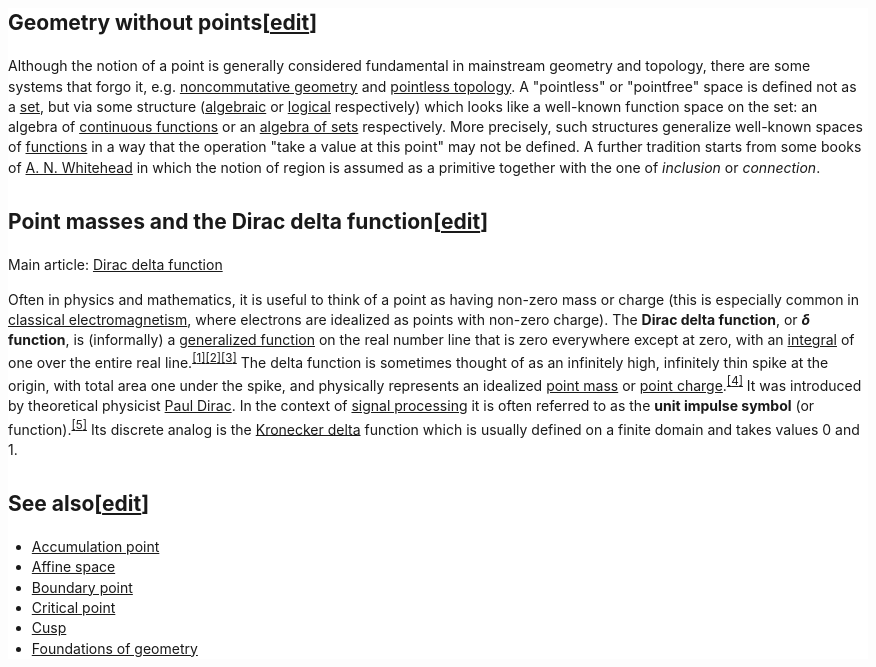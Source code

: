 <h2><span class="mw-headline" id="Geometry_without_points">Geometry without points</span><span class="mw-editsection"><span class="mw-editsection-bracket">[</span><a href="/w/index.php?title=Point_(geometry)&amp;action=edit&amp;section=6" title="Edit section: Geometry without points">edit</a><span class="mw-editsection-bracket">]</span></span></h2>
<p>Although the notion of a point is generally considered fundamental in mainstream geometry and topology, there are some systems that forgo it, e.g. <a href="/wiki/Noncommutative_geometry" title="Noncommutative geometry">noncommutative geometry</a> and <a href="/wiki/Pointless_topology" title="Pointless topology">pointless topology</a>. A "pointless" or "pointfree" space is defined not as a <a href="/wiki/Set_(mathematics)" title="Set (mathematics)">set</a>, but via some structure (<a href="/wiki/C*-algebra" title="C*-algebra">algebraic</a> or <a href="/wiki/Complete_Heyting_algebra" title="Complete Heyting algebra">logical</a> respectively) which looks like a well-known function space on the set: an algebra of <a href="/wiki/Continuous_function" title="Continuous function">continuous functions</a> or an <a href="/wiki/Algebra_of_sets" title="Algebra of sets">algebra of sets</a> respectively. More precisely, such structures generalize well-known spaces of <a href="/wiki/Function_(mathematics)" title="Function (mathematics)">functions</a> in a way that the operation "take a value at this point" may not be defined.
A further tradition starts from some books of <a href="/wiki/A._N._Whitehead" title="A. N. Whitehead" class="mw-redirect">A. N. Whitehead</a> in which the notion of region is assumed as a primitive together with the one of <i>inclusion</i> or <i>connection</i>.
</p>
<h2><span class="mw-headline" id="Point_masses_and_the_Dirac_delta_function">Point masses and the Dirac delta function</span><span class="mw-editsection"><span class="mw-editsection-bracket">[</span><a href="/w/index.php?title=Point_(geometry)&amp;action=edit&amp;section=7" title="Edit section: Point masses and the Dirac delta function">edit</a><span class="mw-editsection-bracket">]</span></span></h2>
<div class="hatnote relarticle mainarticle">Main article: <a href="/wiki/Dirac_delta_function" title="Dirac delta function">Dirac delta function</a></div>
<p>Often in physics and mathematics, it is useful to think of a point as having non-zero mass or charge (this is especially common in <a href="/wiki/Classical_electromagnetism" title="Classical electromagnetism">classical electromagnetism</a>, where electrons are idealized as points with non-zero charge). The <b>Dirac delta function</b>, or <b><span class="texhtml mvar" style="font-style:italic;">δ</span> function</b>, is (informally) a <a href="/wiki/Generalized_function" title="Generalized function">generalized function</a> on the real number line that is zero everywhere except at zero, with an <a href="/wiki/Integral" title="Integral">integral</a> of one over the entire real line.<sup id="cite_ref-Dirac1958p58_1-0" class="reference"><a href="#cite_note-Dirac1958p58-1"><span>[</span>1<span>]</span></a></sup><sup id="cite_ref-2" class="reference"><a href="#cite_note-2"><span>[</span>2<span>]</span></a></sup><sup id="cite_ref-3" class="reference"><a href="#cite_note-3"><span>[</span>3<span>]</span></a></sup>  The delta function is sometimes thought of as an infinitely high, infinitely thin spike at the origin, with total area one under the spike, and physically represents an idealized <a href="/wiki/Point_mass" title="Point mass" class="mw-redirect">point mass</a> or <a href="/wiki/Point_charge" title="Point charge" class="mw-redirect">point charge</a>.<sup id="cite_ref-4" class="reference"><a href="#cite_note-4"><span>[</span>4<span>]</span></a></sup>  It was introduced by theoretical physicist <a href="/wiki/Paul_Dirac" title="Paul Dirac">Paul Dirac</a>.  In the context of <a href="/wiki/Signal_processing" title="Signal processing">signal processing</a> it is often referred to as the <b>unit impulse symbol</b> (or function).<sup id="cite_ref-Bracewell_1986_loc.3DChapter_5_5-0" class="reference"><a href="#cite_note-Bracewell_1986_loc.3DChapter_5-5"><span>[</span>5<span>]</span></a></sup>  Its discrete analog is the <a href="/wiki/Kronecker_delta" title="Kronecker delta">Kronecker delta</a> function which is usually defined on a finite domain and takes values 0 and 1.
</p>
<h2><span class="mw-headline" id="See_also">See also</span><span class="mw-editsection"><span class="mw-editsection-bracket">[</span><a href="/w/index.php?title=Point_(geometry)&amp;action=edit&amp;section=8" title="Edit section: See also">edit</a><span class="mw-editsection-bracket">]</span></span></h2>
<ul><li><a href="/wiki/Accumulation_point" title="Accumulation point" class="mw-redirect">Accumulation point</a></li>
<li><a href="/wiki/Affine_space" title="Affine space">Affine space</a></li>
<li><a href="/wiki/Boundary_point" title="Boundary point" class="mw-redirect">Boundary point</a></li>
<li><a href="/wiki/Critical_point_(mathematics)" title="Critical point (mathematics)">Critical point</a></li>
<li><a href="/wiki/Cusp_(singularity)" title="Cusp (singularity)">Cusp</a></li>
<li><a href="/wiki/Foundations_of_geometry" title="Foundations of geometry">Foundations of geometry</a></li>